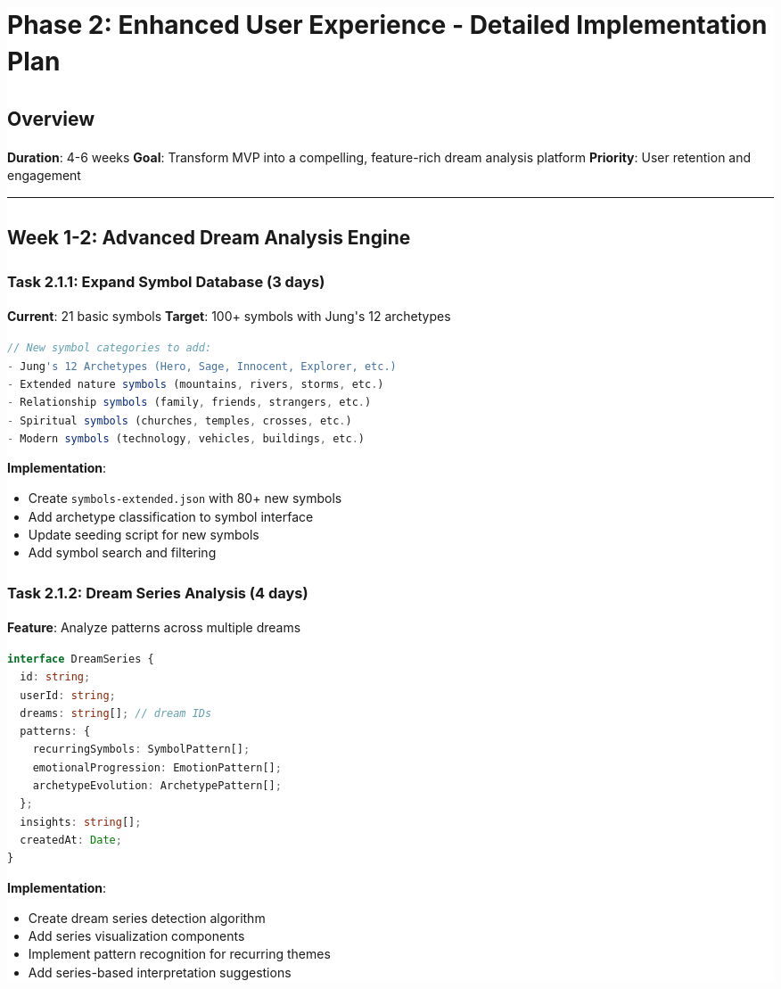 # Phase 2: Enhanced User Experience - Detailed Implementation Plan

## Overview
**Duration**: 4-6 weeks
**Goal**: Transform MVP into a compelling, feature-rich dream analysis platform
**Priority**: User retention and engagement

---

## Week 1-2: Advanced Dream Analysis Engine

### **Task 2.1.1: Expand Symbol Database (3 days)**
**Current**: 21 basic symbols
**Target**: 100+ symbols with Jung's 12 archetypes

```typescript
// New symbol categories to add:
- Jung's 12 Archetypes (Hero, Sage, Innocent, Explorer, etc.)
- Extended nature symbols (mountains, rivers, storms, etc.)
- Relationship symbols (family, friends, strangers, etc.)
- Spiritual symbols (churches, temples, crosses, etc.)
- Modern symbols (technology, vehicles, buildings, etc.)
```

**Implementation**:
- Create `symbols-extended.json` with 80+ new symbols
- Add archetype classification to symbol interface
- Update seeding script for new symbols
- Add symbol search and filtering

### **Task 2.1.2: Dream Series Analysis (4 days)**
**Feature**: Analyze patterns across multiple dreams

```typescript
interface DreamSeries {
  id: string;
  userId: string;
  dreams: string[]; // dream IDs
  patterns: {
    recurringSymbols: SymbolPattern[];
    emotionalProgression: EmotionPattern[];
    archetypeEvolution: ArchetypePattern[];
  };
  insights: string[];
  createdAt: Date;
}
```

**Implementation**:
- Create dream series detection algorithm
- Add series visualization components
- Implement pattern recognition for recurring themes
- Add series-based interpretation suggestions
